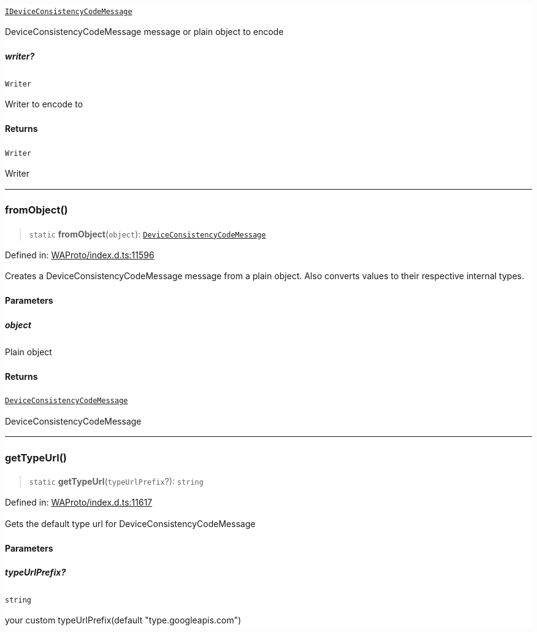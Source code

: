 [`IDeviceConsistencyCodeMessage`](../interfaces/IDeviceConsistencyCodeMessage.md)

DeviceConsistencyCodeMessage message or plain object to encode

##### writer?

`Writer`

Writer to encode to

#### Returns

`Writer`

Writer

***

### fromObject()

> `static` **fromObject**(`object`): [`DeviceConsistencyCodeMessage`](DeviceConsistencyCodeMessage.md)

Defined in: [WAProto/index.d.ts:11596](https://github.com/Fokusdotid/Baileys/blob/abcb8d9f2160683543784d4a7641ec0f8c55ed7e/WAProto/index.d.ts#L11596)

Creates a DeviceConsistencyCodeMessage message from a plain object. Also converts values to their respective internal types.

#### Parameters

##### object

Plain object

#### Returns

[`DeviceConsistencyCodeMessage`](DeviceConsistencyCodeMessage.md)

DeviceConsistencyCodeMessage

***

### getTypeUrl()

> `static` **getTypeUrl**(`typeUrlPrefix`?): `string`

Defined in: [WAProto/index.d.ts:11617](https://github.com/Fokusdotid/Baileys/blob/abcb8d9f2160683543784d4a7641ec0f8c55ed7e/WAProto/index.d.ts#L11617)

Gets the default type url for DeviceConsistencyCodeMessage

#### Parameters

##### typeUrlPrefix?

`string`

your custom typeUrlPrefix(default "type.googleapis.com")
